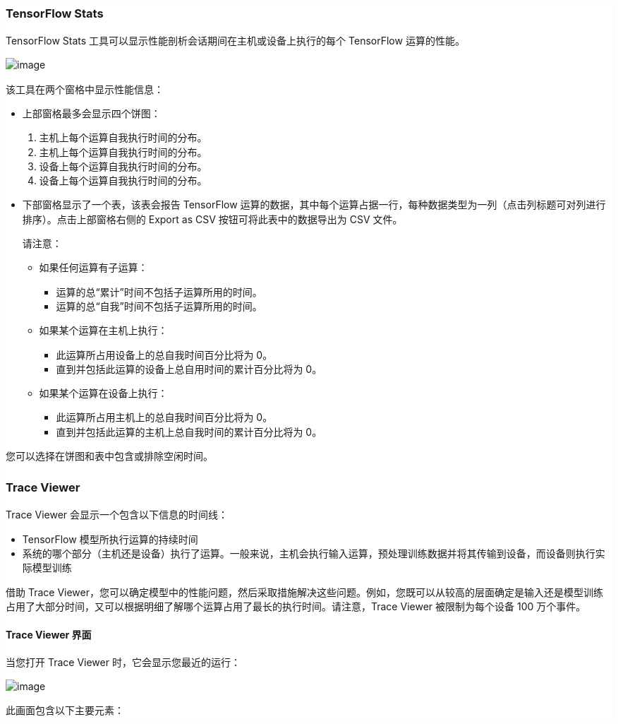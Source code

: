 <a name="tf_stats"></a>

### TensorFlow Stats

TensorFlow Stats 工具可以显示性能剖析会话期间在主机或设备上执行的每个 TensorFlow 运算的性能。

![image](./images/tf_profiler/trace_viewer.png)

该工具在两个窗格中显示性能信息：

- 上部窗格最多会显示四个饼图：

    1. 主机上每个运算自我执行时间的分布。
    2. 主机上每个运算自我执行时间的分布。
    3. 设备上每个运算自我执行时间的分布。
    4. 设备上每个运算自我执行时间的分布。

- 下部窗格显示了一个表，该表会报告 TensorFlow 运算的数据，其中每个运算占据一行，每种数据类型为一列（点击列标题可对列进行排序）。点击上部窗格右侧的 Export as CSV 按钮可将此表中的数据导出为 CSV 文件。

    请注意：

    - 如果任何运算有子运算：

        - 运算的总“累计”时间不包括子运算所用的时间。
        - 运算的总“自我”时间不包括子运算所用的时间。

    - 如果某个运算在主机上执行：

        - 此运算所占用设备上的总自我时间百分比将为 0。
        - 直到并包括此运算的设备上总自用时间的累计百分比将为 0。

    - 如果某个运算在设备上执行：

        - 此运算所占用主机上的总自我时间百分比将为 0。
        - 直到并包括此运算的主机上总自我时间的累计百分比将为 0。

您可以选择在饼图和表中包含或排除空闲时间。

<a name="trace_viewer"></a>

### Trace Viewer

Trace Viewer 会显示一个包含以下信息的时间线：

- TensorFlow 模型所执行运算的持续时间
- 系统的哪个部分（主机还是设备）执行了运算。一般来说，主机会执行输入运算，预处理训练数据并将其传输到设备，而设备则执行实际模型训练

借助 Trace Viewer，您可以确定模型中的性能问题，然后采取措施解决这些问题。例如，您既可以从较高的层面确定是输入还是模型训练占用了大部分时间，又可以根据明细了解哪个运算占用了最长的执行时间。请注意，Trace Viewer 被限制为每个设备 100 万个事件。

#### Trace Viewer 界面

当您打开 Trace Viewer 时，它会显示您最近的运行：

 ![image](./images/tf_profiler/gpu_kernel_stats.png?raw=true)

此画面包含以下主要元素：
